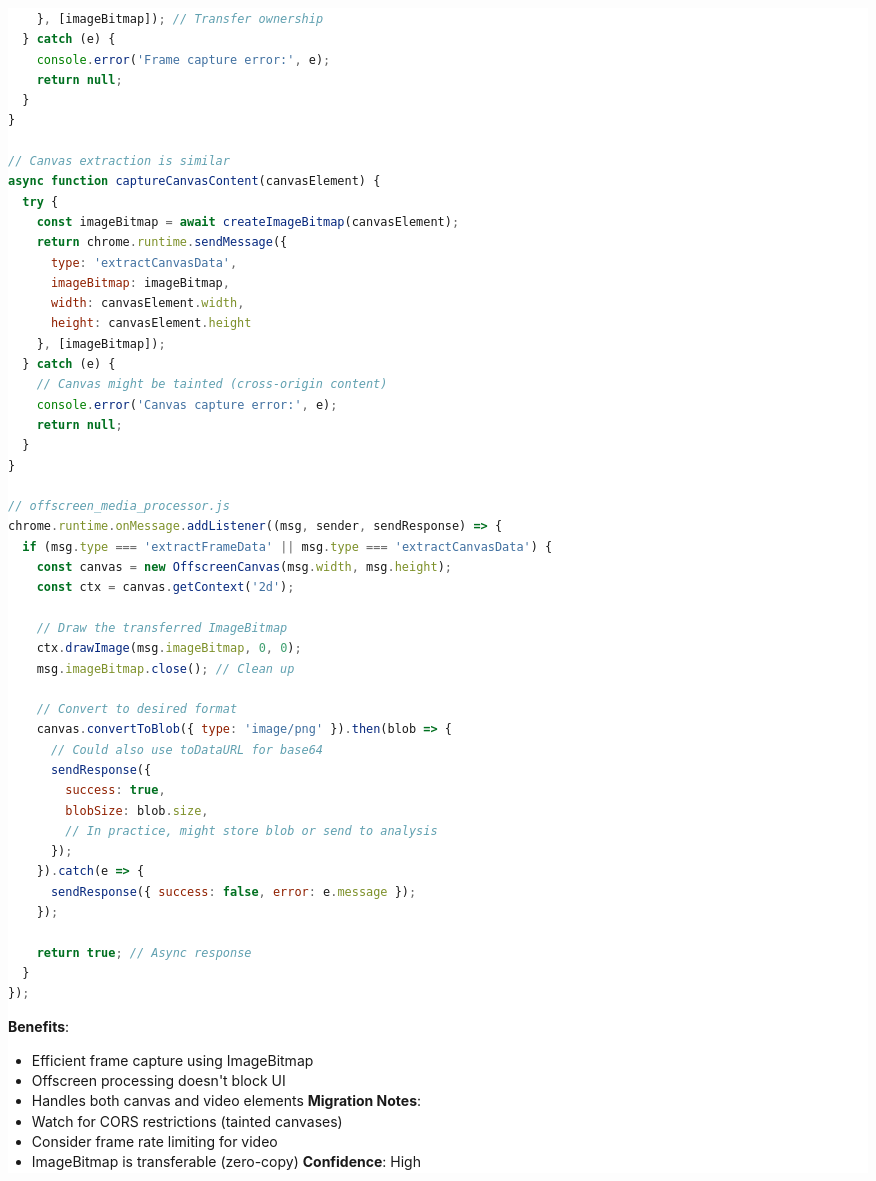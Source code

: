 ```js
    }, [imageBitmap]); // Transfer ownership
  } catch (e) {
    console.error('Frame capture error:', e);
    return null;
  }
}

// Canvas extraction is similar
async function captureCanvasContent(canvasElement) {
  try {
    const imageBitmap = await createImageBitmap(canvasElement);
    return chrome.runtime.sendMessage({
      type: 'extractCanvasData',
      imageBitmap: imageBitmap,
      width: canvasElement.width,
      height: canvasElement.height
    }, [imageBitmap]);
  } catch (e) {
    // Canvas might be tainted (cross-origin content)
    console.error('Canvas capture error:', e);
    return null;
  }
}

// offscreen_media_processor.js
chrome.runtime.onMessage.addListener((msg, sender, sendResponse) => {
  if (msg.type === 'extractFrameData' || msg.type === 'extractCanvasData') {
    const canvas = new OffscreenCanvas(msg.width, msg.height);
    const ctx = canvas.getContext('2d');

    // Draw the transferred ImageBitmap
    ctx.drawImage(msg.imageBitmap, 0, 0);
    msg.imageBitmap.close(); // Clean up

    // Convert to desired format
    canvas.convertToBlob({ type: 'image/png' }).then(blob => {
      // Could also use toDataURL for base64
      sendResponse({
        success: true,
        blobSize: blob.size,
        // In practice, might store blob or send to analysis
      });
    }).catch(e => {
      sendResponse({ success: false, error: e.message });
    });

    return true; // Async response
  }
});
```
**Benefits**:
- Efficient frame capture using ImageBitmap
- Offscreen processing doesn't block UI
- Handles both canvas and video elements
**Migration Notes**:
- Watch for CORS restrictions (tainted canvases)
- Consider frame rate limiting for video
- ImageBitmap is transferable (zero-copy)
**Confidence**: High
